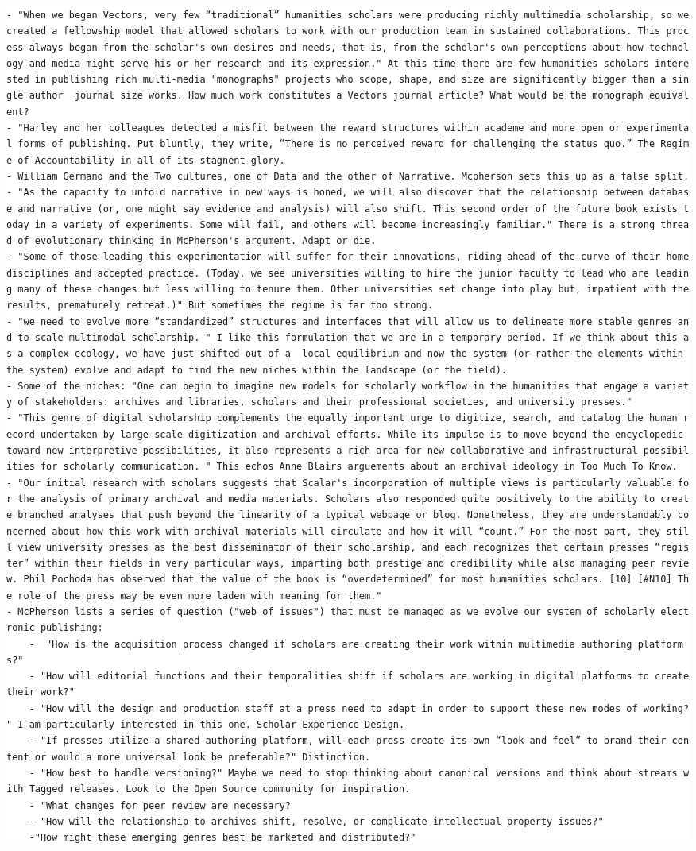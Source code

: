 	- "When we began Vectors, very few “traditional” humanities scholars were producing richly multimedia scholarship, so we created a fellowship model that allowed scholars to work with our production team in sustained collaborations. This process always began from the scholar's own desires and needs, that is, from the scholar's own perceptions about how technology and media might serve his or her research and its expression." At this time there are few humanities scholars interested in publishing rich multi-media "monographs" projects who scope, shape, and size are significantly bigger than a single author  journal size works. How much work constitutes a Vectors journal article? What would be the monograph equivalent?
	- "Harley and her colleagues detected a misfit between the reward structures within academe and more open or experimental forms of publishing. Put bluntly, they write, “There is no perceived reward for challenging the status quo.” The Regime of Accountability in all of its stagnent glory.
	- William Germano and the Two cultures, one of Data and the other of Narrative. Mcpherson sets this up as a false split.
	- "As the capacity to unfold narrative in new ways is honed, we will also discover that the relationship between database and narrative (or, one might say evidence and analysis) will also shift. This second order of the future book exists today in a variety of experiments. Some will fail, and others will become increasingly familiar." There is a strong thread of evolutionary thinking in McPherson's argument. Adapt or die.
	- "Some of those leading this experimentation will suffer for their innovations, riding ahead of the curve of their home disciplines and accepted practice. (Today, we see universities willing to hire the junior faculty to lead who are leading many of these changes but less willing to tenure them. Other universities set change into play but, impatient with the results, prematurely retreat.)" But sometimes the regime is far too strong.
	- "we need to evolve more “standardized” structures and interfaces that will allow us to delineate more stable genres and to scale multimodal scholarship. " I like this formulation that we are in a temporary period. If we think about this as a complex ecology, we have just shifted out of a  local equilibrium and now the system (or rather the elements within the system) evolve and adapt to find the new niches within the landscape (or the field).
	- Some of the niches: "One can begin to imagine new models for scholarly workflow in the humanities that engage a variety of stakeholders: archives and libraries, scholars and their professional societies, and university presses."
	- "This genre of digital scholarship complements the equally important urge to digitize, search, and catalog the human record undertaken by large‐scale digitization and archival efforts. While its impulse is to move beyond the encyclopedic toward new interpretive possibilities, it also represents a rich area for new collaborative and infrastructural possibilities for scholarly communication. " This echos Anne Blairs arguements about an archival ideology in Too Much To Know.
	- "Our initial research with scholars suggests that Scalar's incorporation of multiple views is particularly valuable for the analysis of primary archival and media materials. Scholars also responded quite positively to the ability to create branched analyses that push beyond the linearity of a typical webpage or blog. Nonetheless, they are understandably concerned about how this work with archival materials will circulate and how it will “count.” For the most part, they still view university presses as the best disseminator of their scholarship, and each recognizes that certain presses “register” within their fields in very particular ways, imparting both prestige and credibility while also managing peer review. Phil Pochoda has observed that the value of the book is “overdetermined” for most humanities scholars. [10] [#N10] The role of the press may be even more laden with meaning for them."
	- McPherson lists a series of question ("web of issues") that must be managed as we evolve our system of scholarly electronic publishing:
		-  "How is the acquisition process changed if scholars are creating their work within multimedia authoring platforms?"
		- "How will editorial functions and their temporalities shift if scholars are working in digital platforms to create their work?"	
		- "How will the design and production staff at a press need to adapt in order to support these new modes of working? " I am particularly interested in this one. Scholar Experience Design.
		- "If presses utilize a shared authoring platform, will each press create its own “look and feel” to brand their content or would a more universal look be preferable?" Distinction.
		- "How best to handle versioning?" Maybe we need to stop thinking about canonical versions and think about streams with Tagged releases. Look to the Open Source community for inspiration.
		- "What changes for peer review are necessary?
		- "How will the relationship to archives shift, resolve, or complicate intellectual property issues?"
		-"How might these emerging genres best be marketed and distributed?"